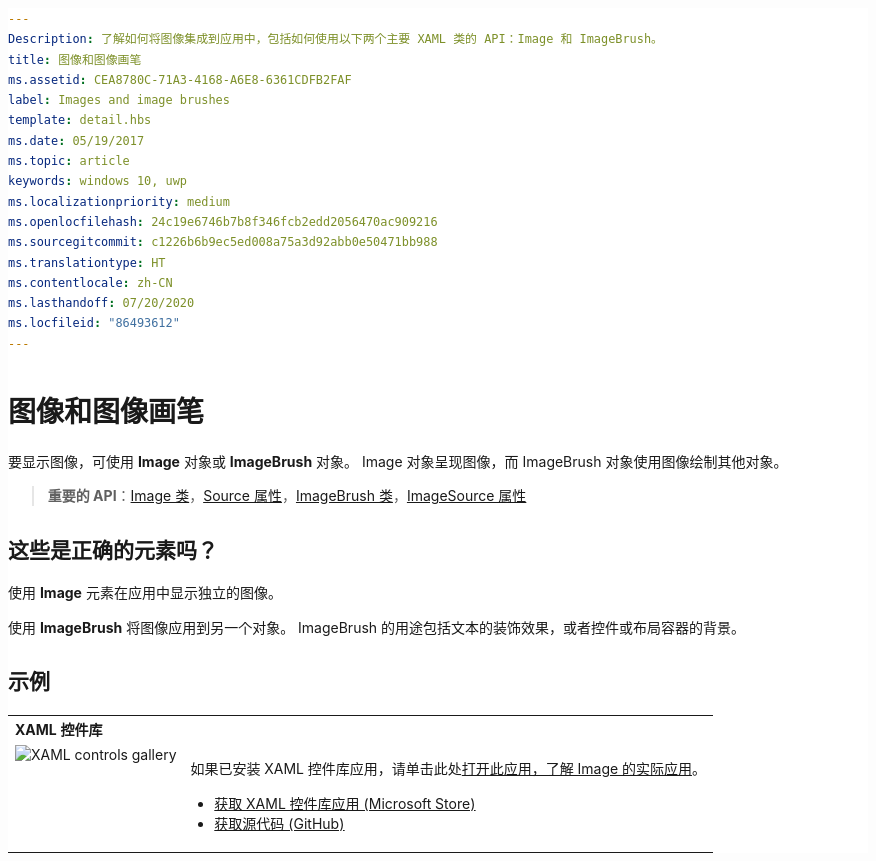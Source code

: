 ```yaml
---
Description: 了解如何将图像集成到应用中，包括如何使用以下两个主要 XAML 类的 API：Image 和 ImageBrush。
title: 图像和图像画笔
ms.assetid: CEA8780C-71A3-4168-A6E8-6361CDFB2FAF
label: Images and image brushes
template: detail.hbs
ms.date: 05/19/2017
ms.topic: article
keywords: windows 10, uwp
ms.localizationpriority: medium
ms.openlocfilehash: 24c19e6746b7b8f346fcb2edd2056470ac909216
ms.sourcegitcommit: c1226b6b9ec5ed008a75a3d92abb0e50471bb988
ms.translationtype: HT
ms.contentlocale: zh-CN
ms.lasthandoff: 07/20/2020
ms.locfileid: "86493612"
---
```

# <a name="images-and-image-brushes"></a>图像和图像画笔

要显示图像，可使用 **Image** 对象或 **ImageBrush** 对象。 Image 对象呈现图像，而 ImageBrush 对象使用图像绘制其他对象。 

> **重要的 API**：[Image 类](https://docs.microsoft.com/uwp/api/Windows.UI.Xaml.Controls.Image)，[Source 属性](https://docs.microsoft.com/uwp/api/windows.ui.xaml.controls.image.source)，[ImageBrush 类](https://docs.microsoft.com/uwp/api/Windows.UI.Xaml.Media.ImageBrush)，[ImageSource 属性](https://docs.microsoft.com/uwp/api/windows.ui.xaml.media.imagebrush.imagesource)

## <a name="are-these-the-right-elements"></a>这些是正确的元素吗？
使用 **Image** 元素在应用中显示独立的图像。

使用 **ImageBrush** 将图像应用到另一个对象。 ImageBrush 的用途包括文本的装饰效果，或者控件或布局容器的背景。

## <a name="examples"></a>示例

<table>
<th align="left">XAML 控件库<th>
<tr>
<td><img src="images/xaml-controls-gallery-sm.png" alt="XAML controls gallery"></img></td>
<td>
    <p>如果已安装 XAML 控件库应用，请单击此处<a href="xamlcontrolsgallery:/item/Image">打开此应用，了解 Image 的实际应用</a><strong style="font-weight: semi-bold"></strong>。</p>
    <ul>
    <li><a href="https://www.microsoft.com/p/xaml-controls-gallery/9msvh128x2zt">获取 XAML 控件库应用 (Microsoft Store)</a></li>
    <li><a href="https://github.com/Microsoft/Xaml-Controls-Gallery">获取源代码 (GitHub)</a></li>
    </ul>
</td>
</tr>
</table>
